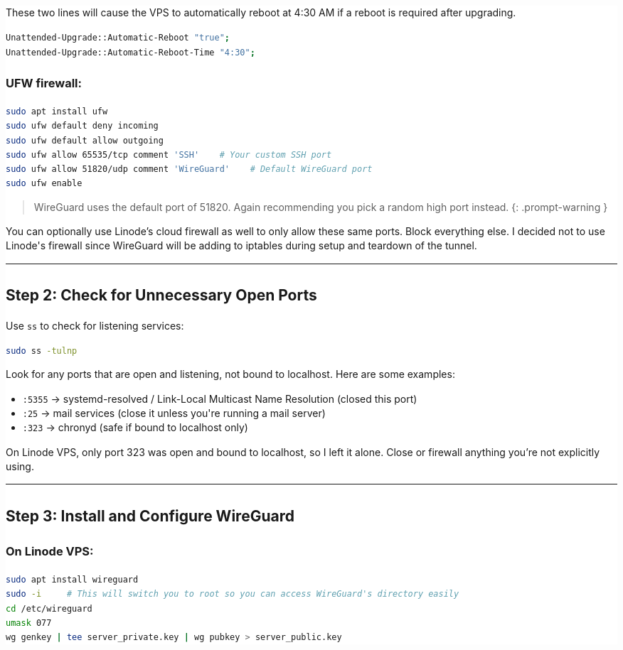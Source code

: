 These two lines will cause the VPS to automatically reboot at 4:30 AM if a reboot is required after upgrading.

```bash
Unattended-Upgrade::Automatic-Reboot "true";
Unattended-Upgrade::Automatic-Reboot-Time "4:30";
```

### UFW firewall:

```bash
sudo apt install ufw
sudo ufw default deny incoming
sudo ufw default allow outgoing
sudo ufw allow 65535/tcp comment 'SSH'    # Your custom SSH port
sudo ufw allow 51820/udp comment 'WireGuard'    # Default WireGuard port
sudo ufw enable
```
> WireGuard uses the default port of 51820. Again recommending you pick a random high port instead.
{: .prompt-warning }

You can optionally use Linode’s cloud firewall as well to only allow these same ports. Block everything else. I decided not to use Linode's firewall since WireGuard will be adding to iptables during setup and teardown of the tunnel.

---

## Step 2: Check for Unnecessary Open Ports

Use `ss` to check for listening services:

```bash
sudo ss -tulnp
```

Look for any ports that are open and listening, not bound to localhost. Here are some examples:

* `:5355` → systemd-resolved / Link-Local Multicast Name Resolution (closed this port)
* `:25` → mail services (close it unless you're running a mail server)
* `:323` → chronyd (safe if bound to localhost only)

On Linode VPS, only port 323 was open and bound to localhost, so I left it alone. 
Close or firewall anything you’re not explicitly using. 

---

## Step 3: Install and Configure WireGuard

### On Linode VPS:

```bash
sudo apt install wireguard
sudo -i     # This will switch you to root so you can access WireGuard's directory easily
cd /etc/wireguard
umask 077
wg genkey | tee server_private.key | wg pubkey > server_public.key
```
